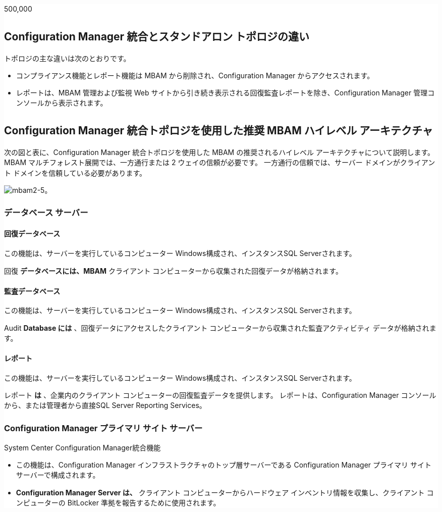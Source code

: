<td align="left"><p>500,000</p></td>
</tr>
</tbody>
</table>

 

## <a name="differences-between-configuration-manager-integration-and-stand-alone-topologies"></a>Configuration Manager 統合とスタンドアロン トポロジの違い


トポロジの主な違いは次のとおりです。

-   コンプライアンス機能とレポート機能は MBAM から削除され、Configuration Manager からアクセスされます。

-   レポートは、MBAM 管理および監視 Web サイトから引き続き表示される回復監査レポートを除き、Configuration Manager 管理コンソールから表示されます。

## <a name="recommended-mbam-high-level-architecture-with-the-configuration-manager-integration-topology"></a>Configuration Manager 統合トポロジを使用した推奨 MBAM ハイレベル アーキテクチャ


次の図と表に、Configuration Manager 統合トポロジを使用した MBAM の推奨されるハイレベル アーキテクチャについて説明します。 MBAM マルチフォレスト展開では、一方通行または 2 ウェイの信頼が必要です。 一方通行の信頼では、サーバー ドメインがクライアント ドメインを信頼している必要があります。

![mbam2\-5。](images/mbam2-5-cmserver.png)

### <a name="database-server"></a>データベース サーバー

#### <a name="recovery-database"></a>回復データベース

この機能は、サーバーを実行しているコンピューター Windows構成され、インスタンスSQL Serverされます。

回復 **データベースには、MBAM** クライアント コンピューターから収集された回復データが格納されます。

#### <a name="audit-database"></a>監査データベース

この機能は、サーバーを実行しているコンピューター Windows構成され、インスタンスSQL Serverされます。

Audit **Database には** 、回復データにアクセスしたクライアント コンピューターから収集された監査アクティビティ データが格納されます。

#### <a name="reports"></a>レポート

この機能は、サーバーを実行しているコンピューター Windows構成され、インスタンスSQL Serverされます。

レポート **は** 、企業内のクライアント コンピューターの回復監査データを提供します。 レポートは、Configuration Manager コンソールから、または管理者から直接SQL Server Reporting Services。

### <a name="configuration-manager-primary-site-server"></a>Configuration Manager プライマリ サイト サーバー

System Center Configuration Manager統合機能

-   この機能は、Configuration Manager インフラストラクチャのトップ層サーバーである Configuration Manager プライマリ サイト サーバーで構成されます。

-   **Configuration Manager Server は、** クライアント コンピューターからハードウェア インベントリ情報を収集し、クライアント コンピューターの BitLocker 準拠を報告するために使用されます。
